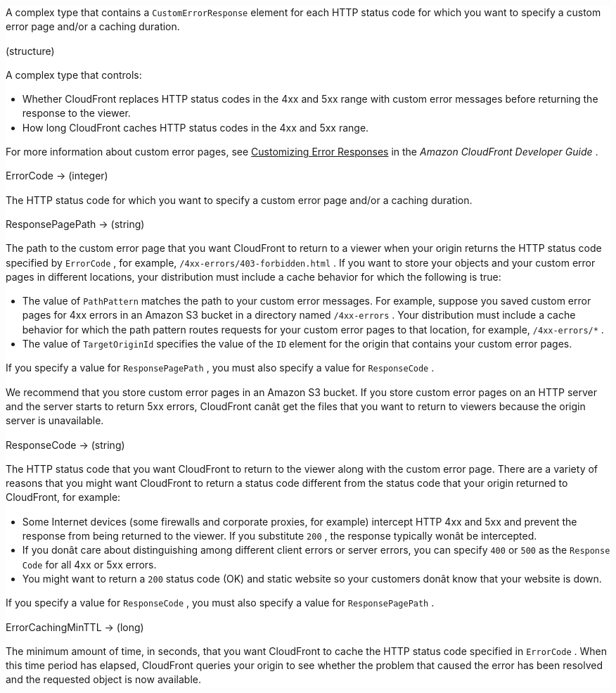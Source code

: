 A complex type that contains a `CustomErrorResponse` element for each HTTP status code for which you want to specify a custom error page and/or a caching duration.

(structure)

A complex type that controls:

- Whether CloudFront replaces HTTP status codes in the 4xx and 5xx range with custom error messages before returning the response to the viewer.
- How long CloudFront caches HTTP status codes in the 4xx and 5xx range.

For more information about custom error pages, see [Customizing Error Responses](https://docs.aws.amazon.com/AmazonCloudFront/latest/DeveloperGuide/custom-error-pages.html) in the *Amazon CloudFront Developer Guide* .

ErrorCode -> (integer)

The HTTP status code for which you want to specify a custom error page and/or a caching duration.

ResponsePagePath -> (string)

The path to the custom error page that you want CloudFront to return to a viewer when your origin returns the HTTP status code specified by `ErrorCode` , for example, `/4xx-errors/403-forbidden.html` . If you want to store your objects and your custom error pages in different locations, your distribution must include a cache behavior for which the following is true:

- The value of `PathPattern` matches the path to your custom error messages. For example, suppose you saved custom error pages for 4xx errors in an Amazon S3 bucket in a directory named `/4xx-errors` . Your distribution must include a cache behavior for which the path pattern routes requests for your custom error pages to that location, for example, `/4xx-errors/*` .
- The value of `TargetOriginId` specifies the value of the `ID` element for the origin that contains your custom error pages.

If you specify a value for `ResponsePagePath` , you must also specify a value for `ResponseCode` .

We recommend that you store custom error pages in an Amazon S3 bucket. If you store custom error pages on an HTTP server and the server starts to return 5xx errors, CloudFront canât get the files that you want to return to viewers because the origin server is unavailable.

ResponseCode -> (string)

The HTTP status code that you want CloudFront to return to the viewer along with the custom error page. There are a variety of reasons that you might want CloudFront to return a status code different from the status code that your origin returned to CloudFront, for example:

- Some Internet devices (some firewalls and corporate proxies, for example) intercept HTTP 4xx and 5xx and prevent the response from being returned to the viewer. If you substitute `200` , the response typically wonât be intercepted.
- If you donât care about distinguishing among different client errors or server errors, you can specify `400` or `500` as the `ResponseCode` for all 4xx or 5xx errors.
- You might want to return a `200` status code (OK) and static website so your customers donât know that your website is down.

If you specify a value for `ResponseCode` , you must also specify a value for `ResponsePagePath` .

ErrorCachingMinTTL -> (long)

The minimum amount of time, in seconds, that you want CloudFront to cache the HTTP status code specified in `ErrorCode` . When this time period has elapsed, CloudFront queries your origin to see whether the problem that caused the error has been resolved and the requested object is now available.
